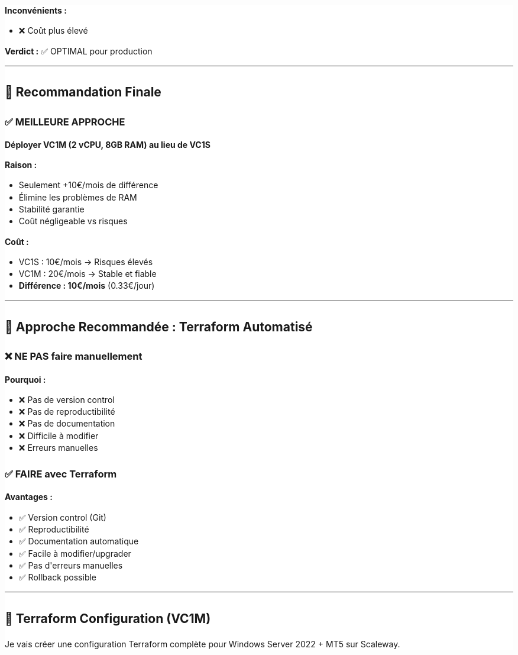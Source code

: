 **Inconvénients :**
- ❌ Coût plus élevé

**Verdict :** ✅ OPTIMAL pour production

---

## 🎯 Recommandation Finale

### ✅ MEILLEURE APPROCHE

**Déployer VC1M (2 vCPU, 8GB RAM) au lieu de VC1S**

**Raison :**
- Seulement +10€/mois de différence
- Élimine les problèmes de RAM
- Stabilité garantie
- Coût négligeable vs risques

**Coût :**
- VC1S : 10€/mois → Risques élevés
- VC1M : 20€/mois → Stable et fiable
- **Différence : 10€/mois** (0.33€/jour)

---

## 🚀 Approche Recommandée : Terraform Automatisé

### ❌ NE PAS faire manuellement

**Pourquoi :**
- ❌ Pas de version control
- ❌ Pas de reproductibilité
- ❌ Pas de documentation
- ❌ Difficile à modifier
- ❌ Erreurs manuelles

### ✅ FAIRE avec Terraform

**Avantages :**
- ✅ Version control (Git)
- ✅ Reproductibilité
- ✅ Documentation automatique
- ✅ Facile à modifier/upgrader
- ✅ Pas d'erreurs manuelles
- ✅ Rollback possible

---

## 📝 Terraform Configuration (VC1M)

Je vais créer une configuration Terraform complète pour Windows Server 2022 + MT5 sur Scaleway.
